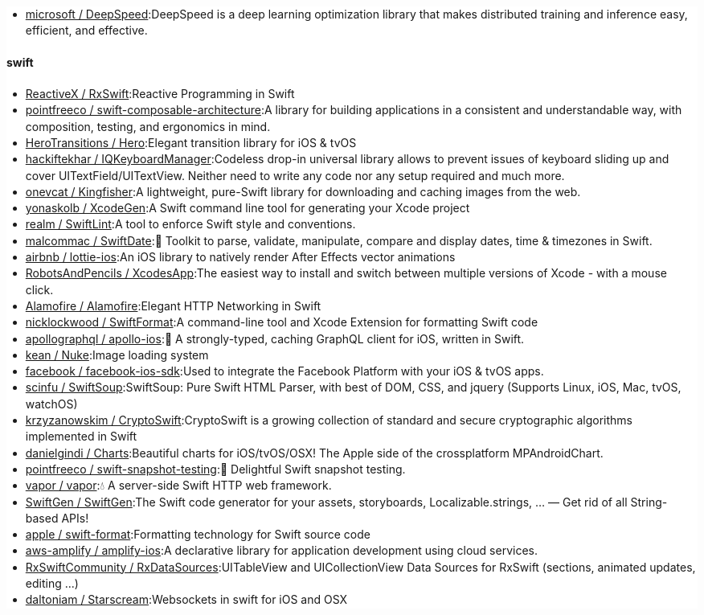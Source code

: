 * [microsoft / DeepSpeed](https://github.com/microsoft/DeepSpeed):DeepSpeed is a deep learning optimization library that makes distributed training and inference easy, efficient, and effective.

#### swift
* [ReactiveX / RxSwift](https://github.com/ReactiveX/RxSwift):Reactive Programming in Swift
* [pointfreeco / swift-composable-architecture](https://github.com/pointfreeco/swift-composable-architecture):A library for building applications in a consistent and understandable way, with composition, testing, and ergonomics in mind.
* [HeroTransitions / Hero](https://github.com/HeroTransitions/Hero):Elegant transition library for iOS & tvOS
* [hackiftekhar / IQKeyboardManager](https://github.com/hackiftekhar/IQKeyboardManager):Codeless drop-in universal library allows to prevent issues of keyboard sliding up and cover UITextField/UITextView. Neither need to write any code nor any setup required and much more.
* [onevcat / Kingfisher](https://github.com/onevcat/Kingfisher):A lightweight, pure-Swift library for downloading and caching images from the web.
* [yonaskolb / XcodeGen](https://github.com/yonaskolb/XcodeGen):A Swift command line tool for generating your Xcode project
* [realm / SwiftLint](https://github.com/realm/SwiftLint):A tool to enforce Swift style and conventions.
* [malcommac / SwiftDate](https://github.com/malcommac/SwiftDate):🐔
Toolkit to parse, validate, manipulate, compare and display dates, time & timezones in Swift.
* [airbnb / lottie-ios](https://github.com/airbnb/lottie-ios):An iOS library to natively render After Effects vector animations
* [RobotsAndPencils / XcodesApp](https://github.com/RobotsAndPencils/XcodesApp):The easiest way to install and switch between multiple versions of Xcode - with a mouse click.
* [Alamofire / Alamofire](https://github.com/Alamofire/Alamofire):Elegant HTTP Networking in Swift
* [nicklockwood / SwiftFormat](https://github.com/nicklockwood/SwiftFormat):A command-line tool and Xcode Extension for formatting Swift code
* [apollographql / apollo-ios](https://github.com/apollographql/apollo-ios):📱
A strongly-typed, caching GraphQL client for iOS, written in Swift.
* [kean / Nuke](https://github.com/kean/Nuke):Image loading system
* [facebook / facebook-ios-sdk](https://github.com/facebook/facebook-ios-sdk):Used to integrate the Facebook Platform with your iOS & tvOS apps.
* [scinfu / SwiftSoup](https://github.com/scinfu/SwiftSoup):SwiftSoup: Pure Swift HTML Parser, with best of DOM, CSS, and jquery (Supports Linux, iOS, Mac, tvOS, watchOS)
* [krzyzanowskim / CryptoSwift](https://github.com/krzyzanowskim/CryptoSwift):CryptoSwift is a growing collection of standard and secure cryptographic algorithms implemented in Swift
* [danielgindi / Charts](https://github.com/danielgindi/Charts):Beautiful charts for iOS/tvOS/OSX! The Apple side of the crossplatform MPAndroidChart.
* [pointfreeco / swift-snapshot-testing](https://github.com/pointfreeco/swift-snapshot-testing):📸
Delightful Swift snapshot testing.
* [vapor / vapor](https://github.com/vapor/vapor):💧
A server-side Swift HTTP web framework.
* [SwiftGen / SwiftGen](https://github.com/SwiftGen/SwiftGen):The Swift code generator for your assets, storyboards, Localizable.strings, … — Get rid of all String-based APIs!
* [apple / swift-format](https://github.com/apple/swift-format):Formatting technology for Swift source code
* [aws-amplify / amplify-ios](https://github.com/aws-amplify/amplify-ios):A declarative library for application development using cloud services.
* [RxSwiftCommunity / RxDataSources](https://github.com/RxSwiftCommunity/RxDataSources):UITableView and UICollectionView Data Sources for RxSwift (sections, animated updates, editing ...)
* [daltoniam / Starscream](https://github.com/daltoniam/Starscream):Websockets in swift for iOS and OSX
